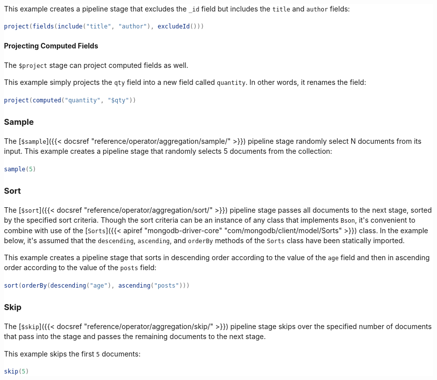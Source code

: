This example creates a pipeline stage that excludes the `_id` field but includes the `title` and `author` fields:

```java
project(fields(include("title", "author"), excludeId()))
```

#### Projecting Computed Fields

The `$project` stage can project computed fields as well.

This example simply projects the `qty` field into a new field called `quantity`.  In other words, it renames the field:

```java
project(computed("quantity", "$qty"))
```

### Sample
The [`$sample`]({{< docsref "reference/operator/aggregation/sample/" >}}) pipeline stage randomly select N documents from its input.
This example creates a pipeline stage that randomly selects 5 documents from the collection:

```java
sample(5)
```

### Sort

The [`$sort`]({{< docsref "reference/operator/aggregation/sort/" >}}) pipeline stage passes all documents to the next stage,
sorted by the specified sort criteria. Though the sort criteria can be an instance of any class that implements `Bson`, it's convenient to
combine with use of the [`Sorts`]({{< apiref "mongodb-driver-core" "com/mongodb/client/model/Sorts" >}}) class.  In the example below, it's assumed that the
`descending`, `ascending`, and `orderBy` methods of the `Sorts` class have been statically imported.

This example creates a pipeline stage that sorts in descending order according to the value of the `age` field and then in ascending order
according to the value of the `posts` field:

```java
sort(orderBy(descending("age"), ascending("posts")))
```

### Skip

The [`$skip`]({{< docsref "reference/operator/aggregation/skip/" >}}) pipeline stage skips over the specified number of
documents that pass into the stage and passes the remaining documents to the next stage.

This example skips the first `5` documents:

```java
skip(5)
```
